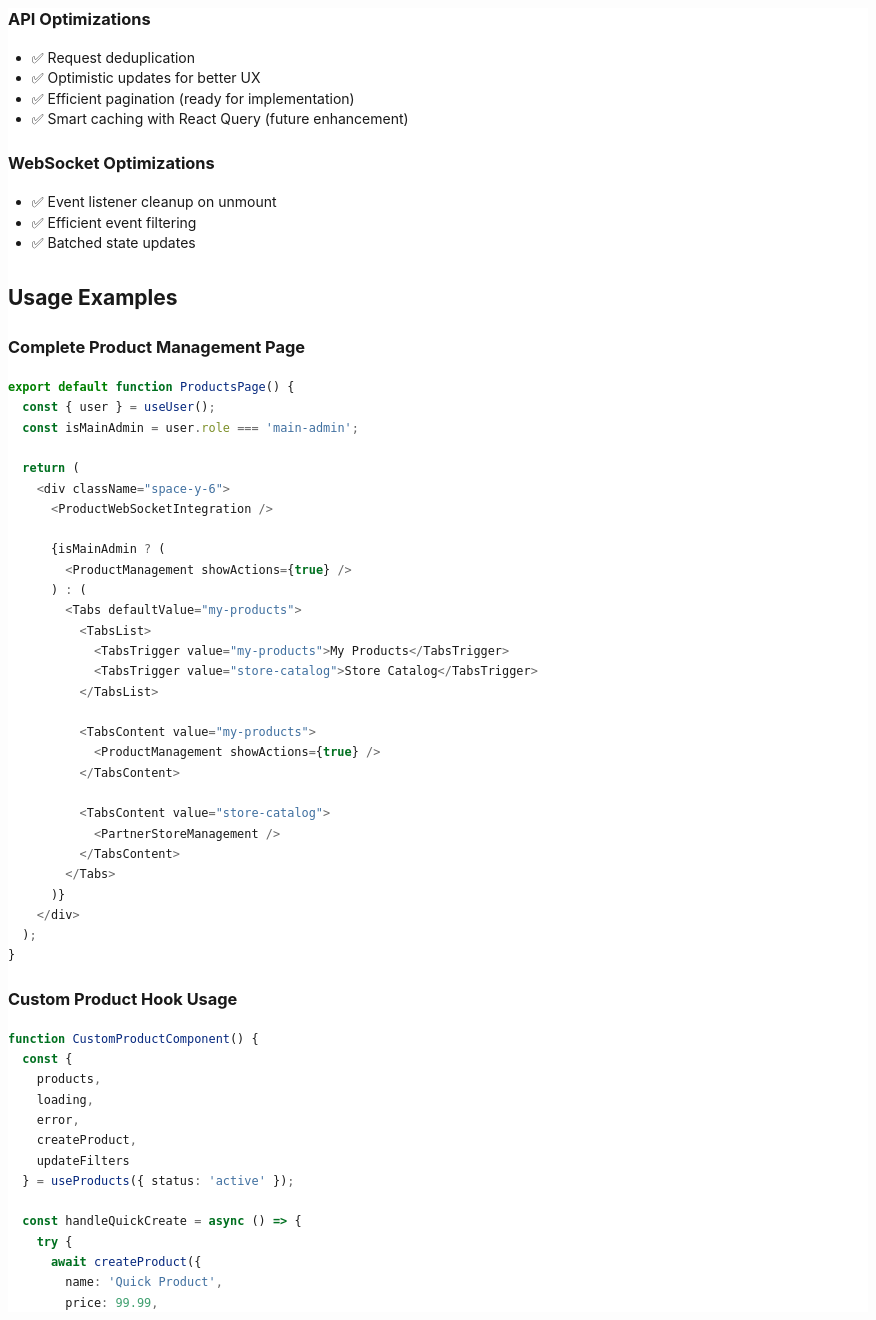 ### **API Optimizations**
- ✅ Request deduplication
- ✅ Optimistic updates for better UX
- ✅ Efficient pagination (ready for implementation)
- ✅ Smart caching with React Query (future enhancement)

### **WebSocket Optimizations**
- ✅ Event listener cleanup on unmount
- ✅ Efficient event filtering
- ✅ Batched state updates

## Usage Examples

### **Complete Product Management Page**
```typescript
export default function ProductsPage() {
  const { user } = useUser();
  const isMainAdmin = user.role === 'main-admin';

  return (
    <div className="space-y-6">
      <ProductWebSocketIntegration />
      
      {isMainAdmin ? (
        <ProductManagement showActions={true} />
      ) : (
        <Tabs defaultValue="my-products">
          <TabsList>
            <TabsTrigger value="my-products">My Products</TabsTrigger>
            <TabsTrigger value="store-catalog">Store Catalog</TabsTrigger>
          </TabsList>
          
          <TabsContent value="my-products">
            <ProductManagement showActions={true} />
          </TabsContent>
          
          <TabsContent value="store-catalog">
            <PartnerStoreManagement />
          </TabsContent>
        </Tabs>
      )}
    </div>
  );
}
```

### **Custom Product Hook Usage**
```typescript
function CustomProductComponent() {
  const {
    products,
    loading,
    error,
    createProduct,
    updateFilters
  } = useProducts({ status: 'active' });

  const handleQuickCreate = async () => {
    try {
      await createProduct({
        name: 'Quick Product',
        price: 99.99,
```